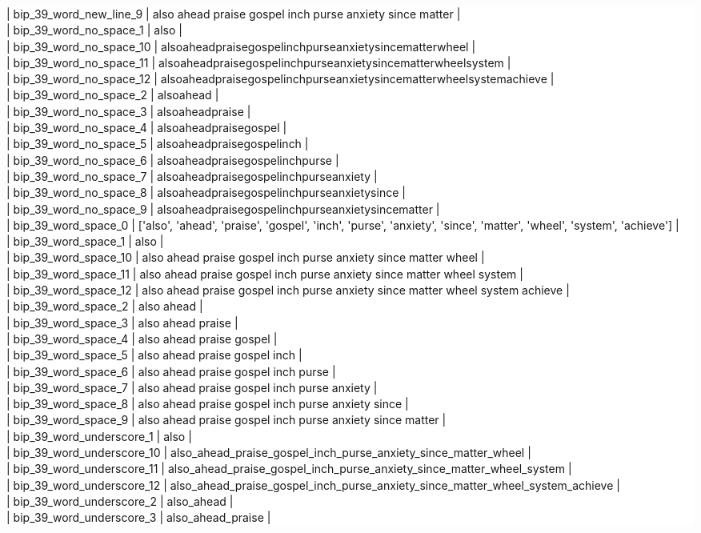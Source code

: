 | bip_39_word_new_line_9 | also
ahead
praise
gospel
inch
purse
anxiety
since
matter |  
| bip_39_word_no_space_1 | also |  
| bip_39_word_no_space_10 | alsoaheadpraisegospelinchpurseanxietysincematterwheel |  
| bip_39_word_no_space_11 | alsoaheadpraisegospelinchpurseanxietysincematterwheelsystem |  
| bip_39_word_no_space_12 | alsoaheadpraisegospelinchpurseanxietysincematterwheelsystemachieve |  
| bip_39_word_no_space_2 | alsoahead |  
| bip_39_word_no_space_3 | alsoaheadpraise |  
| bip_39_word_no_space_4 | alsoaheadpraisegospel |  
| bip_39_word_no_space_5 | alsoaheadpraisegospelinch |  
| bip_39_word_no_space_6 | alsoaheadpraisegospelinchpurse |  
| bip_39_word_no_space_7 | alsoaheadpraisegospelinchpurseanxiety |  
| bip_39_word_no_space_8 | alsoaheadpraisegospelinchpurseanxietysince |  
| bip_39_word_no_space_9 | alsoaheadpraisegospelinchpurseanxietysincematter |  
| bip_39_word_space_0 | ['also', 'ahead', 'praise', 'gospel', 'inch', 'purse', 'anxiety', 'since', 'matter', 'wheel', 'system', 'achieve'] |  
| bip_39_word_space_1 | also |  
| bip_39_word_space_10 | also ahead praise gospel inch purse anxiety since matter wheel |  
| bip_39_word_space_11 | also ahead praise gospel inch purse anxiety since matter wheel system |  
| bip_39_word_space_12 | also ahead praise gospel inch purse anxiety since matter wheel system achieve |  
| bip_39_word_space_2 | also ahead |  
| bip_39_word_space_3 | also ahead praise |  
| bip_39_word_space_4 | also ahead praise gospel |  
| bip_39_word_space_5 | also ahead praise gospel inch |  
| bip_39_word_space_6 | also ahead praise gospel inch purse |  
| bip_39_word_space_7 | also ahead praise gospel inch purse anxiety |  
| bip_39_word_space_8 | also ahead praise gospel inch purse anxiety since |  
| bip_39_word_space_9 | also ahead praise gospel inch purse anxiety since matter |  
| bip_39_word_underscore_1 | also |  
| bip_39_word_underscore_10 | also_ahead_praise_gospel_inch_purse_anxiety_since_matter_wheel |  
| bip_39_word_underscore_11 | also_ahead_praise_gospel_inch_purse_anxiety_since_matter_wheel_system |  
| bip_39_word_underscore_12 | also_ahead_praise_gospel_inch_purse_anxiety_since_matter_wheel_system_achieve |  
| bip_39_word_underscore_2 | also_ahead |  
| bip_39_word_underscore_3 | also_ahead_praise |  